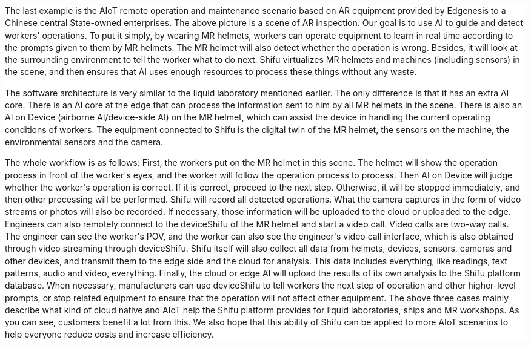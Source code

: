 The last example is the AIoT remote operation and maintenance scenario based on AR equipment provided by Edgenesis to a Chinese central State-owned enterprises. The above picture is a scene of AR inspection. Our goal is to use AI to guide and detect workers' operations. To put it simply, by wearing MR helmets, workers can operate equipment to learn in real time according to the prompts given to them by MR helmets. The MR helmet will also detect whether the operation is wrong. Besides, it will look at the surrounding environment to tell the worker what to do next.
Shifu virtualizes MR helmets and machines (including sensors) in the scene, and then ensures that AI uses enough resources to process these things without any waste.

The software architecture is very similar to the liquid laboratory mentioned earlier. The only difference is that it has an extra AI core. There is an AI core at the edge that can process the information sent to him by all MR helmets in the scene. There is also an AI on Device (airborne AI/device-side AI) on the MR helmet, which can assist the device in handling the current operating conditions of workers. The equipment connected to Shifu is the digital twin of the MR helmet, the sensors on the machine, the environmental sensors and the camera.

The whole workflow is as follows: First, the workers put on the MR helmet in this scene. The helmet will show the operation process in front of the worker's eyes, and the worker will follow the operation process to process. Then AI on Device will judge whether the worker's operation is correct. If it is correct, proceed to the next step. Otherwise, it will be stopped immediately, and then other processing will be performed.
Shifu will record all detected operations. What the camera captures in the form of video streams or photos will also be recorded. If necessary, those information will be uploaded to the cloud or uploaded to the edge. Engineers can also remotely connect to the deviceShifu of the MR helmet and start a video call. Video calls are two-way calls. The engineer can see the worker's POV, and the worker can also see the engineer's video call interface, which is also obtained through video streaming through deviceShifu.
Shifu itself will also collect all data from helmets, devices, sensors, cameras and other devices, and transmit them to the edge side and the cloud for analysis. This data includes everything, like readings, text patterns, audio and video, everything. Finally, the cloud or edge AI will upload the results of its own analysis to the Shifu platform database. When necessary, manufacturers can use deviceShifu to tell workers the next step of operation and other higher-level prompts, or stop related equipment to ensure that the operation will not affect other equipment.
The above three cases mainly describe what kind of cloud native and AIoT help the Shifu platform provides for liquid laboratories, ships and MR workshops. As you can see, customers benefit a lot from this. We also hope that this ability of Shifu can be applied to more AIoT scenarios to help everyone reduce costs and increase efficiency.
